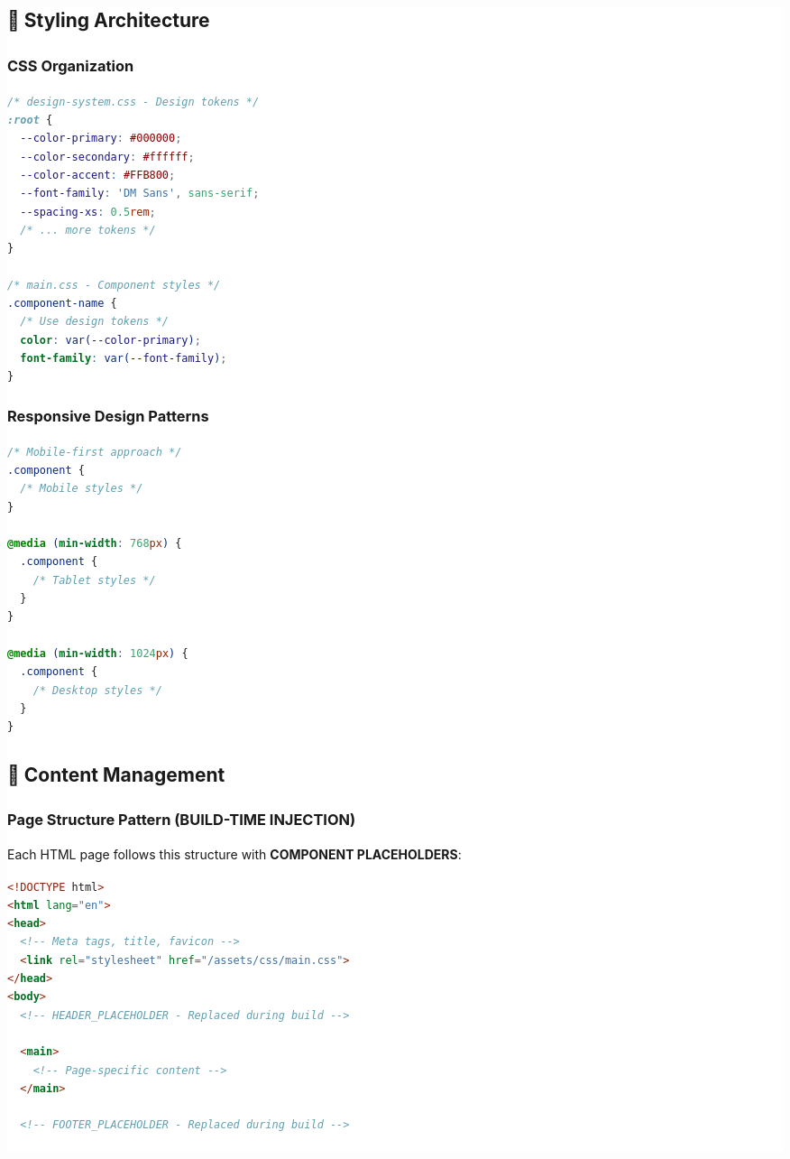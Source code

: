 ## 🎨 Styling Architecture

### CSS Organization
```css
/* design-system.css - Design tokens */
:root {
  --color-primary: #000000;
  --color-secondary: #ffffff;
  --color-accent: #FFB800;
  --font-family: 'DM Sans', sans-serif;
  --spacing-xs: 0.5rem;
  /* ... more tokens */
}

/* main.css - Component styles */
.component-name {
  /* Use design tokens */
  color: var(--color-primary);
  font-family: var(--font-family);
}
```

### Responsive Design Patterns
```css
/* Mobile-first approach */
.component {
  /* Mobile styles */
}

@media (min-width: 768px) {
  .component {
    /* Tablet styles */
  }
}

@media (min-width: 1024px) {
  .component {
    /* Desktop styles */
  }
}
```

## 📝 Content Management

### Page Structure Pattern (BUILD-TIME INJECTION)
Each HTML page follows this structure with **COMPONENT PLACEHOLDERS**:
```html
<!DOCTYPE html>
<html lang="en">
<head>
  <!-- Meta tags, title, favicon -->
  <link rel="stylesheet" href="/assets/css/main.css">
</head>
<body>
  <!-- HEADER_PLACEHOLDER - Replaced during build -->
  
  <main>
    <!-- Page-specific content -->
  </main>
  
  <!-- FOOTER_PLACEHOLDER - Replaced during build -->
  
```
